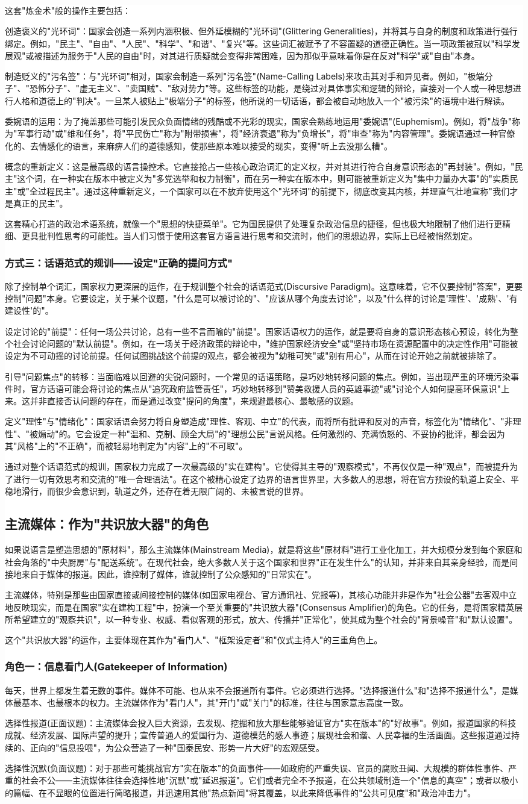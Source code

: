 这套"炼金术"般的操作主要包括：

创造褒义的"光环词"：国家会创造一系列内涵积极、但外延模糊的"光环词"(Glittering Generalities)，并将其与自身的制度和政策进行强行绑定。例如，"民主"、"自由"、"人民"、"科学"、"和谐"、"复兴"等。这些词汇被赋予了不容置疑的道德正确性。当一项政策被冠以"科学发展观"或被描述为服务于"人民的自由"时，对其进行质疑就会变得非常困难，因为那似乎意味着你是在反对"科学"或"自由"本身。

制造贬义的"污名签"：与"光环词"相对，国家会制造一系列"污名签"(Name-Calling Labels)来攻击其对手和异见者。例如，"极端分子"、"恐怖分子"、"虚无主义"、"卖国贼"、"敌对势力"等。这些标签的功能，是绕过对具体事实和逻辑的辩论，直接对一个人或一种思想进行人格和道德上的"判决"。一旦某人被贴上"极端分子"的标签，他所说的一切话语，都会被自动地放入一个"被污染"的语境中进行解读。

委婉语的运用：为了掩盖那些可能引发民众负面情绪的残酷或不光彩的现实，国家会熟练地运用"委婉语"(Euphemism)。例如，将"战争"称为"军事行动"或"维和任务"，将"平民伤亡"称为"附带损害"，将"经济衰退"称为"负增长"，将"审查"称为"内容管理"。委婉语通过一种官僚化的、去情感化的语言，来麻痹人们的道德感知，使那些原本难以接受的现实，变得"听上去没那么糟"。

概念的重新定义：这是最高级的语言操控术。它直接抢占一些核心政治词汇的定义权，并对其进行符合自身意识形态的"再封装"。例如，"民主"这个词，在一种实在版本中被定义为"多党选举和权力制衡"，而在另一种实在版本中，则可能被重新定义为"集中力量办大事"的"实质民主"或"全过程民主"。通过这种重新定义，一个国家可以在不放弃使用这个"光环词"的前提下，彻底改变其内核，并理直气壮地宣称"我们才是真正的民主"。

这套精心打造的政治术语系统，就像一个"思想的快捷菜单"。它为国民提供了处理复杂政治信息的捷径，但也极大地限制了他们进行更精细、更具批判性思考的可能性。当人们习惯于使用这套官方语言进行思考和交流时，他们的思想边界，实际上已经被悄然划定。

### 方式三：话语范式的规训——设定"正确的提问方式"

除了控制单个词汇，国家权力更深层的运作，在于规训整个社会的话语范式(Discursive Paradigm)。这意味着，它不仅要控制"答案"，更要控制"问题"本身。它要设定，关于某个议题，"什么是可以被讨论的"、"应该从哪个角度去讨论"，以及"什么样的讨论是'理性'、'成熟'、'有建设性'的"。

设定讨论的"前提"：任何一场公共讨论，总有一些不言而喻的"前提"。国家话语权力的运作，就是要将自身的意识形态核心预设，转化为整个社会讨论问题的"默认前提"。例如，在一场关于经济政策的辩论中，"维护国家经济安全"或"坚持市场在资源配置中的决定性作用"可能被设定为不可动摇的讨论前提。任何试图挑战这个前提的观点，都会被视为"幼稚可笑"或"别有用心"，从而在讨论开始之前就被排除了。

引导"问题焦点"的转移：当面临难以回避的尖锐问题时，一个常见的话语策略，是巧妙地转移问题的焦点。例如，当出现严重的环境污染事件时，官方话语可能会将讨论的焦点从"追究政府监管责任"，巧妙地转移到"赞美救援人员的英雄事迹"或"讨论个人如何提高环保意识"上来。这并非直接否认问题的存在，而是通过改变"提问的角度"，来规避最核心、最敏感的议题。

定义"理性"与"情绪化"：国家话语会努力将自身塑造成"理性、客观、中立"的代表，而将所有批评和反对的声音，标签化为"情绪化"、"非理性"、"被煽动"的。它会设定一种"温和、克制、顾全大局"的"理想公民"言说风格。任何激烈的、充满愤怒的、不妥协的批评，都会因为其"风格"上的"不正确"，而被轻易地判定为"内容"上的"不可取"。

通过对整个话语范式的规训，国家权力完成了一次最高级的"实在建构"。它使得其主导的"观察模式"，不再仅仅是一种"观点"，而被提升为了进行一切有效思考和交流的"唯一合理语法"。在这个被精心设定了边界的语言世界里，大多数人的思想，将在官方预设的轨道上安全、平稳地滑行，而很少会意识到，轨道之外，还存在着无限广阔的、未被言说的世界。

## 主流媒体：作为"共识放大器"的角色

如果说语言是塑造思想的"原材料"，那么主流媒体(Mainstream Media)，就是将这些"原材料"进行工业化加工，并大规模分发到每个家庭和社会角落的"中央厨房"与"配送系统"。在现代社会，绝大多数人关于这个国家和世界"正在发生什么"的认知，并非来自其亲身经验，而是间接地来自于媒体的报道。因此，谁控制了媒体，谁就控制了公众感知的"日常实在"。

主流媒体，特别是那些由国家直接或间接控制的媒体(如国家电视台、官方通讯社、党报等)，其核心功能并非是作为"社会公器"去客观中立地反映现实，而是在国家"实在建构工程"中，扮演一个至关重要的"共识放大器"(Consensus Amplifier)的角色。它的任务，是将国家精英层所希望建立的"观察共识"，以一种专业、权威、看似客观的形式，放大、传播并"正常化"，使其成为整个社会的"背景噪音"和"默认设置"。

这个"共识放大器"的运作，主要体现在其作为"看门人"、"框架设定者"和"仪式主持人"的三重角色上。

### 角色一：信息看门人(Gatekeeper of Information)

每天，世界上都发生着无数的事件。媒体不可能、也从来不会报道所有事件。它必须进行选择。"选择报道什么"和"选择不报道什么"，是媒体最基本、也最根本的权力。主流媒体作为"看门人"，其"开门"或"关门"的标准，往往与国家意志高度一致。

选择性报道(正面议题)：主流媒体会投入巨大资源，去发现、挖掘和放大那些能够验证官方"实在版本"的"好故事"。例如，报道国家的科技成就、经济发展、国际声望的提升；宣传普通人的爱国行为、道德模范的感人事迹；展现社会和谐、人民幸福的生活画面。这些报道通过持续的、正向的"信息投喂"，为公众营造了一种"国泰民安、形势一片大好"的宏观感受。

选择性沉默(负面议题)：对于那些可能挑战官方"实在版本"的负面事件——如政府的严重失误、官员的腐败丑闻、大规模的群体性事件、严重的社会不公——主流媒体往往会选择性地"沉默"或"延迟报道"。它们或者完全不予报道，在公共领域制造一个"信息的真空"；或者以极小的篇幅、在不显眼的位置进行简略报道，并迅速用其他"热点新闻"将其覆盖，以此来降低事件的"公共可见度"和"政治冲击力"。
